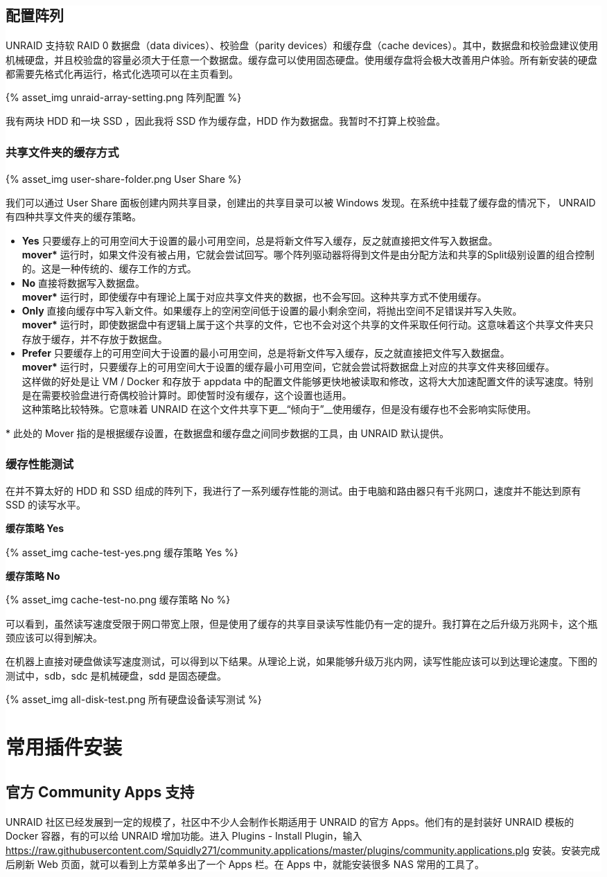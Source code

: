 ## 配置阵列

UNRAID 支持软 RAID 0 数据盘（data divices）、校验盘（parity devices）和缓存盘（cache devices）。其中，数据盘和校验盘建议使用机械硬盘，并且校验盘的容量必须大于任意一个数据盘。缓存盘可以使用固态硬盘。使用缓存盘将会极大改善用户体验。所有新安装的硬盘都需要先格式化再运行，格式化选项可以在主页看到。

{% asset_img unraid-array-setting.png 阵列配置 %}

我有两块 HDD 和一块 SSD ，因此我将 SSD 作为缓存盘，HDD 作为数据盘。我暂时不打算上校验盘。

### 共享文件夹的缓存方式

{% asset_img user-share-folder.png User Share %}

我们可以通过 User Share 面板创建内网共享目录，创建出的共享目录可以被 Windows 发现。在系统中挂载了缓存盘的情况下， UNRAID 有四种共享文件夹的缓存策略。

- __Yes__ 只要缓存上的可用空间大于设置的最小可用空间，总是将新文件写入缓存，反之就直接把文件写入数据盘。  
  __mover*__ 运行时，如果文件没有被占用，它就会尝试回写。哪个阵列驱动器将得到文件是由分配方法和共享的Split级别设置的组合控制的。这是一种传统的、缓存工作的方式。
- __No__ 直接将数据写入数据盘。  
  __mover*__ 运行时，即使缓存中有理论上属于对应共享文件夹的数据，也不会写回。这种共享方式不使用缓存。
- __Only__ 直接向缓存中写入新文件。如果缓存上的空闲空间低于设置的最小剩余空间，将抛出空间不足错误并写入失败。  
  __mover*__ 运行时，即使数据盘中有逻辑上属于这个共享的文件，它也不会对这个共享的文件采取任何行动。这意味着这个共享文件夹只存放于缓存，并不存放于数据盘。
- __Prefer__ 只要缓存上的可用空间大于设置的最小可用空间，总是将新文件写入缓存，反之就直接把文件写入数据盘。  
  __mover*__ 运行时，只要缓存上的可用空间大于设置的缓存最小可用空间，它就会尝试将数据盘上对应的共享文件夹移回缓存。  
  这样做的好处是让 VM / Docker 和存放于 appdata 中的配置文件能够更快地被读取和修改，这将大大加速配置文件的读写速度。特别是在需要校验盘进行奇偶校验计算时。即使暂时没有缓存，这个设置也适用。  
  这种策略比较特殊。它意味着 UNRAID 在这个文件共享下更__“倾向于”__使用缓存，但是没有缓存也不会影响实际使用。

\* 此处的 Mover 指的是根据缓存设置，在数据盘和缓存盘之间同步数据的工具，由 UNRAID 默认提供。

### 缓存性能测试

在并不算太好的 HDD 和 SSD 组成的阵列下，我进行了一系列缓存性能的测试。由于电脑和路由器只有千兆网口，速度并不能达到原有 SSD 的读写水平。

__缓存策略 Yes__

{% asset_img cache-test-yes.png 缓存策略 Yes %}

__缓存策略 No__

{% asset_img cache-test-no.png 缓存策略 No %}

可以看到，虽然读写速度受限于网口带宽上限，但是使用了缓存的共享目录读写性能仍有一定的提升。我打算在之后升级万兆网卡，这个瓶颈应该可以得到解决。

在机器上直接对硬盘做读写速度测试，可以得到以下结果。从理论上说，如果能够升级万兆内网，读写性能应该可以到达理论速度。下图的测试中，sdb，sdc 是机械硬盘，sdd 是固态硬盘。

{% asset_img all-disk-test.png 所有硬盘设备读写测试 %}

# 常用插件安装

## 官方 Community Apps 支持

UNRAID 社区已经发展到一定的规模了，社区中不少人会制作长期适用于 UNRAID 的官方 Apps。他们有的是封装好 UNRAID 模板的 Docker 容器，有的可以给 UNRAID 增加功能。进入 Plugins - Install Plugin，输入 https://raw.githubusercontent.com/Squidly271/community.applications/master/plugins/community.applications.plg 安装。安装完成后刷新 Web 页面，就可以看到上方菜单多出了一个 Apps 栏。在 Apps 中，就能安装很多 NAS 常用的工具了。
